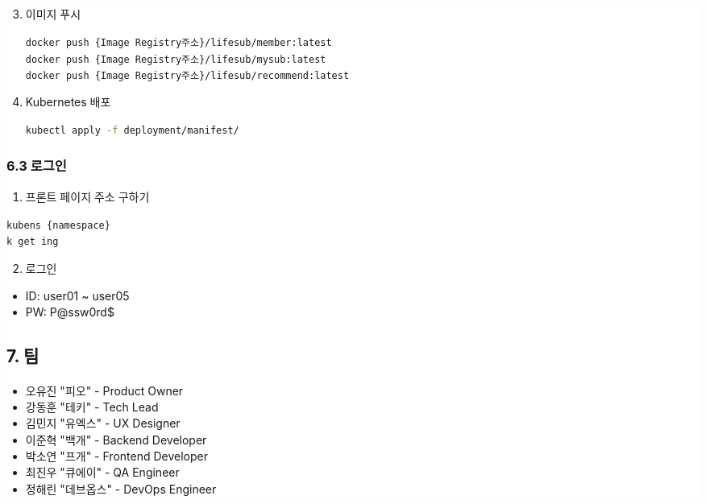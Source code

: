 
3. 이미지 푸시
   ```bash
   docker push {Image Registry주소}/lifesub/member:latest
   docker push {Image Registry주소}/lifesub/mysub:latest
   docker push {Image Registry주소}/lifesub/recommend:latest
   ```

4. Kubernetes 배포
   ```bash
   kubectl apply -f deployment/manifest/
   ```

### 6.3 로그인
1) 프론트 페이지 주소 구하기   
```
kubens {namespace}
k get ing
```

2) 로그인 
- ID: user01 ~ user05
- PW: P@ssw0rd$


## 7. 팀

- 오유진 "피오" - Product Owner
- 강동훈 "테키" - Tech Lead
- 김민지 "유엑스" - UX Designer
- 이준혁 "백개" - Backend Developer
- 박소연 "프개" - Frontend Developer
- 최진우 "큐에이" - QA Engineer
- 정해린 "데브옵스" - DevOps Engineer



